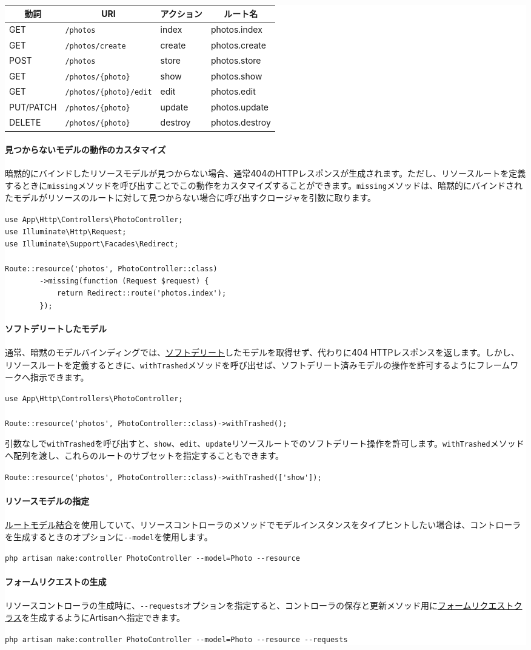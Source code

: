 動詞      | URI                    | アクション       | ルート名
----------|------------------------|--------------|---------------------
GET       | `/photos`              | index        | photos.index
GET       | `/photos/create`       | create       | photos.create
POST      | `/photos`              | store        | photos.store
GET       | `/photos/{photo}`      | show         | photos.show
GET       | `/photos/{photo}/edit` | edit         | photos.edit
PUT/PATCH | `/photos/{photo}`      | update       | photos.update
DELETE    | `/photos/{photo}`      | destroy      | photos.destroy

<a name="customizing-missing-model-behavior"></a>
#### 見つからないモデルの動作のカスタマイズ

暗黙的にバインドしたリソースモデルが見つからない場合、通常404のHTTPレスポンスが生成されます。ただし、リソースルートを定義するときに`missing`メソッドを呼び出すことでこの動作をカスタマイズすることができます。`missing`メソッドは、暗黙的にバインドされたモデルがリソースのルートに対して見つからない場合に呼び出すクロージャを引数に取ります。

    use App\Http\Controllers\PhotoController;
    use Illuminate\Http\Request;
    use Illuminate\Support\Facades\Redirect;

    Route::resource('photos', PhotoController::class)
            ->missing(function (Request $request) {
                return Redirect::route('photos.index');
            });

<a name="soft-deleted-models"></a>
#### ソフトデリートしたモデル

通常、暗黙のモデルバインディングでは、[ソフトデリート](/docs/{{version}}/eloquent#soft-deleting)したモデルを取得せず、代わりに404 HTTPレスポンスを返します。しかし、リソースルートを定義するときに、`withTrashed`メソッドを呼び出せば、ソフトデリート済みモデルの操作を許可するようにフレームワークへ指示できます。

    use App\Http\Controllers\PhotoController;

    Route::resource('photos', PhotoController::class)->withTrashed();

引数なしで`withTrashed`を呼び出すと、`show`、`edit`、`update`リソースルートでのソフトデリート操作を許可します。`withTrashed`メソッドへ配列を渡し、これらのルートのサブセットを指定することもできます。

    Route::resource('photos', PhotoController::class)->withTrashed(['show']);

<a name="specifying-the-resource-model"></a>
#### リソースモデルの指定

[ルートモデル結合](/docs/{{version}}/routing#route-model-binding)を使用していて、リソースコントローラのメソッドでモデルインスタンスをタイプヒントしたい場合は、コントローラを生成するときのオプションに`--model`を使用します。

```shell
php artisan make:controller PhotoController --model=Photo --resource
```

<a name="generating-form-requests"></a>
#### フォームリクエストの生成

リソースコントローラの生成時に、`--requests`オプションを指定すると、コントローラの保存と更新メソッド用に[フォームリクエストクラス](/docs/{{version}}/validation#form-request-validation)を生成するようにArtisanへ指定できます。

```shell
php artisan make:controller PhotoController --model=Photo --resource --requests
```
